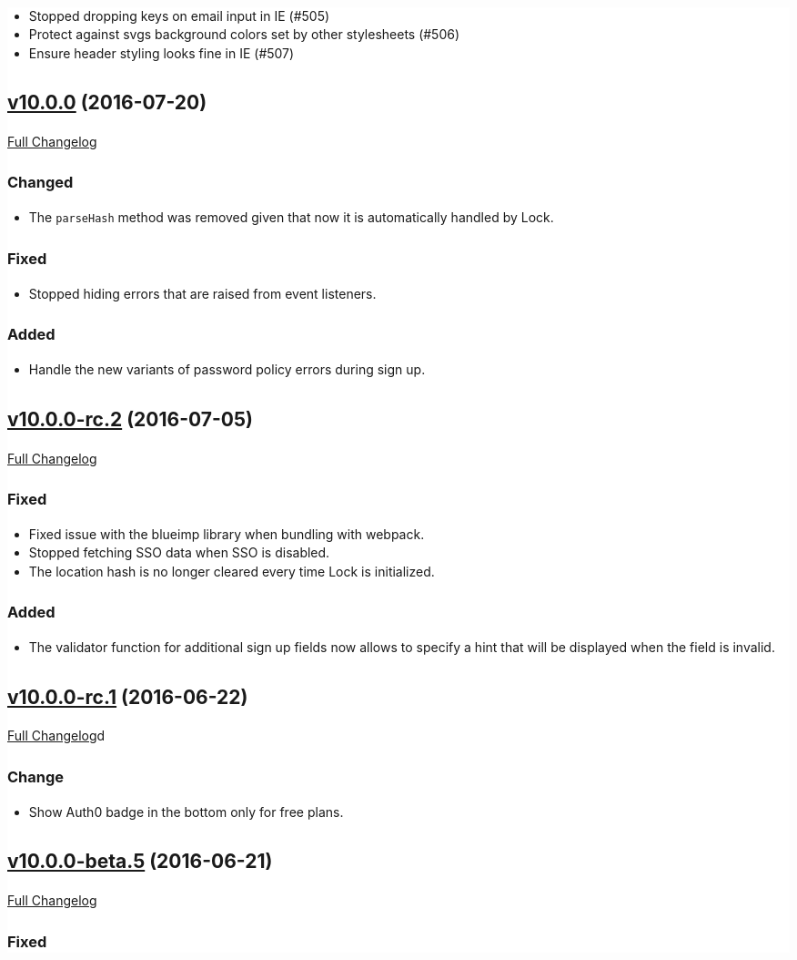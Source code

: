 - Stopped dropping keys on email input in IE (#505)
- Protect against svgs background colors set by other stylesheets (#506)
- Ensure header styling looks fine in IE (#507)

## [v10.0.0](https://github.com/auth0/lock/tree/v10.0.0) (2016-07-20)
[Full Changelog](https://github.com/auth0/lock/compare/v10.0.0-rc.2...v10.0.0)

### Changed

- The `parseHash` method was removed given that now it is
  automatically handled by Lock.

### Fixed

- Stopped hiding errors that are raised from event listeners.

### Added

- Handle the new variants of password policy errors during sign up.

## [v10.0.0-rc.2](https://github.com/auth0/lock/tree/v10.0.0-rc.2) (2016-07-05)
[Full Changelog](https://github.com/auth0/lock/compare/v10.0.0-rc.1...v10.0.0-rc.2)

### Fixed

- Fixed issue with the blueimp library when bundling with webpack.
- Stopped fetching SSO data when SSO is disabled.
- The location hash is no longer cleared every time Lock is
  initialized.

### Added

- The validator function for additional sign up fields now allows to
  specify a hint that will be displayed when the field is invalid.

## [v10.0.0-rc.1](https://github.com/auth0/lock/tree/v10.0.0-rc.1) (2016-06-22)
[Full Changelog](https://github.com/auth0/lock/compare/v10.0.0-beta.5...v10.0.0-rc.1)d

### Change

- Show Auth0 badge in the bottom only for free plans.

## [v10.0.0-beta.5](https://github.com/auth0/lock/tree/v10.0.0-beta.5) (2016-06-21)
[Full Changelog](https://github.com/auth0/lock/compare/v10.0.0-beta.4...v10.0.0-beta.5)

### Fixed

